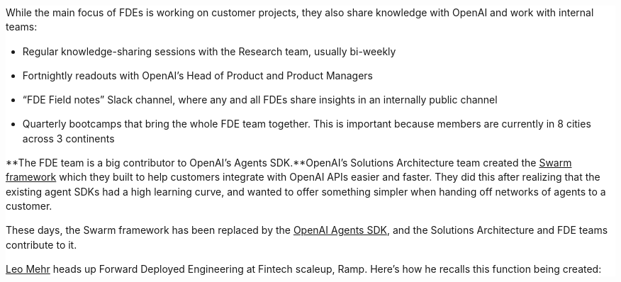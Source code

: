 While the main focus of FDEs is working on customer projects, they also share knowledge with OpenAI and work with internal teams:

*   Regular knowledge-sharing sessions with the Research team, usually bi-weekly

*   Fortnightly readouts with OpenAI’s Head of Product and Product Managers

*   “FDE Field notes” Slack channel, where any and all FDEs share insights in an internally public channel

*   Quarterly bootcamps that bring the whole FDE team together. This is important because members are currently in 8 cities across 3 continents

**The FDE team is a big contributor to OpenAI’s Agents SDK.**OpenAI’s Solutions Architecture team created the [Swarm framework](https://github.com/openai/swarm) which they built to help customers integrate with OpenAI APIs easier and faster. They did this after realizing that the existing agent SDKs had a high learning curve, and wanted to offer something simpler when handing off networks of agents to a customer.

These days, the Swarm framework has been replaced by the [OpenAI Agents SDK](https://github.com/openai/openai-agents-python), and the Solutions Architecture and FDE teams contribute to it.

[Leo Mehr](https://www.linkedin.com/in/leomehr/) heads up Forward Deployed Engineering at Fintech scaleup, Ramp. Here’s how he recalls this function being created: